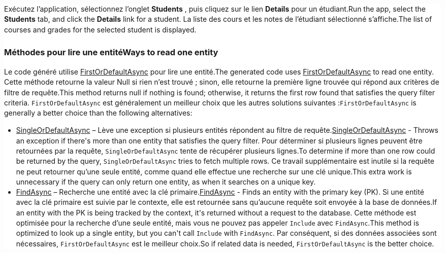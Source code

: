 <span data-ttu-id="9473b-128">Exécutez l’application, sélectionnez l’onglet **Students** , puis cliquez sur le lien **Details** pour un étudiant.</span><span class="sxs-lookup"><span data-stu-id="9473b-128">Run the app, select the **Students** tab, and click the **Details** link for a student.</span></span> <span data-ttu-id="9473b-129">La liste des cours et les notes de l’étudiant sélectionné s’affiche.</span><span class="sxs-lookup"><span data-stu-id="9473b-129">The list of courses and grades for the selected student is displayed.</span></span>

### <a name="ways-to-read-one-entity"></a><span data-ttu-id="9473b-130">Méthodes pour lire une entité</span><span class="sxs-lookup"><span data-stu-id="9473b-130">Ways to read one entity</span></span>

<span data-ttu-id="9473b-131">Le code généré utilise [FirstOrDefaultAsync](/dotnet/api/microsoft.entityframeworkcore.entityframeworkqueryableextensions.firstordefaultasync#Microsoft_EntityFrameworkCore_EntityFrameworkQueryableExtensions_FirstOrDefaultAsync__1_System_Linq_IQueryable___0__System_Threading_CancellationToken_) pour lire une entité.</span><span class="sxs-lookup"><span data-stu-id="9473b-131">The generated code uses [FirstOrDefaultAsync](/dotnet/api/microsoft.entityframeworkcore.entityframeworkqueryableextensions.firstordefaultasync#Microsoft_EntityFrameworkCore_EntityFrameworkQueryableExtensions_FirstOrDefaultAsync__1_System_Linq_IQueryable___0__System_Threading_CancellationToken_) to read one entity.</span></span> <span data-ttu-id="9473b-132">Cette méthode retourne la valeur Null si rien n’est trouvé ; sinon, elle retourne la première ligne trouvée qui répond aux critères de filtre de requête.</span><span class="sxs-lookup"><span data-stu-id="9473b-132">This method returns null if nothing is found; otherwise, it returns the first row found that satisfies the query filter criteria.</span></span> <span data-ttu-id="9473b-133">`FirstOrDefaultAsync` est généralement un meilleur choix que les autres solutions suivantes :</span><span class="sxs-lookup"><span data-stu-id="9473b-133">`FirstOrDefaultAsync` is generally a better choice than the following alternatives:</span></span>

* <span data-ttu-id="9473b-134">[SingleOrDefaultAsync](/dotnet/api/microsoft.entityframeworkcore.entityframeworkqueryableextensions.singleordefaultasync#Microsoft_EntityFrameworkCore_EntityFrameworkQueryableExtensions_SingleOrDefaultAsync__1_System_Linq_IQueryable___0__System_Linq_Expressions_Expression_System_Func___0_System_Boolean___System_Threading_CancellationToken_) – Lève une exception si plusieurs entités répondent au filtre de requête.</span><span class="sxs-lookup"><span data-stu-id="9473b-134">[SingleOrDefaultAsync](/dotnet/api/microsoft.entityframeworkcore.entityframeworkqueryableextensions.singleordefaultasync#Microsoft_EntityFrameworkCore_EntityFrameworkQueryableExtensions_SingleOrDefaultAsync__1_System_Linq_IQueryable___0__System_Linq_Expressions_Expression_System_Func___0_System_Boolean___System_Threading_CancellationToken_) - Throws an exception if there's more than one entity that satisfies the query filter.</span></span> <span data-ttu-id="9473b-135">Pour déterminer si plusieurs lignes peuvent être retournées par la requête, `SingleOrDefaultAsync` tente de récupérer plusieurs lignes.</span><span class="sxs-lookup"><span data-stu-id="9473b-135">To determine if more than one row could be returned by the query, `SingleOrDefaultAsync` tries to fetch multiple rows.</span></span> <span data-ttu-id="9473b-136">Ce travail supplémentaire est inutile si la requête ne peut retourner qu’une seule entité, comme quand elle effectue une recherche sur une clé unique.</span><span class="sxs-lookup"><span data-stu-id="9473b-136">This extra work is unnecessary if the query can only return one entity, as when it searches on a unique key.</span></span>
* <span data-ttu-id="9473b-137">[FindAsync](/dotnet/api/microsoft.entityframeworkcore.dbcontext.findasync#Microsoft_EntityFrameworkCore_DbContext_FindAsync_System_Type_System_Object___) – Recherche une entité avec la clé primaire.</span><span class="sxs-lookup"><span data-stu-id="9473b-137">[FindAsync](/dotnet/api/microsoft.entityframeworkcore.dbcontext.findasync#Microsoft_EntityFrameworkCore_DbContext_FindAsync_System_Type_System_Object___) - Finds an entity with the primary key (PK).</span></span> <span data-ttu-id="9473b-138">Si une entité avec la clé primaire est suivie par le contexte, elle est retournée sans qu’aucune requête soit envoyée à la base de données.</span><span class="sxs-lookup"><span data-stu-id="9473b-138">If an entity with the PK is being tracked by the context, it's returned without a request to the database.</span></span> <span data-ttu-id="9473b-139">Cette méthode est optimisée pour la recherche d’une seule entité, mais vous ne pouvez pas appeler `Include` avec `FindAsync`.</span><span class="sxs-lookup"><span data-stu-id="9473b-139">This method is optimized to look up a single entity, but you can't call `Include` with `FindAsync`.</span></span>  <span data-ttu-id="9473b-140">Par conséquent, si des données associées sont nécessaires, `FirstOrDefaultAsync` est le meilleur choix.</span><span class="sxs-lookup"><span data-stu-id="9473b-140">So if related data is needed, `FirstOrDefaultAsync` is the better choice.</span></span>
